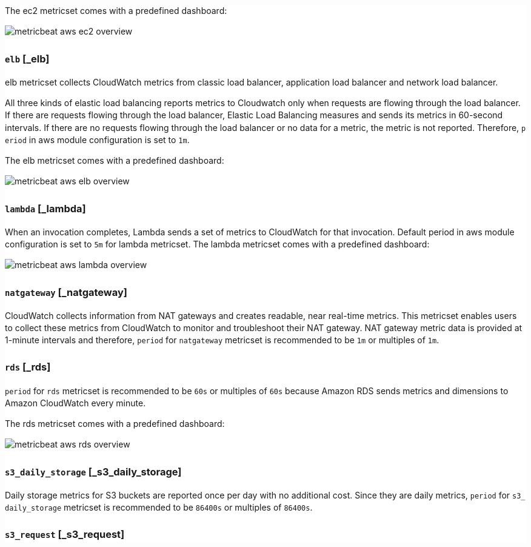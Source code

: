The ec2 metricset comes with a predefined dashboard:

![metricbeat aws ec2 overview](images/metricbeat-aws-ec2-overview.png)


### `elb` [_elb]

elb metricset collects CloudWatch metrics from classic load balancer, application load balancer and network load balancer.

All three kinds of elastic load balancing reports metrics to Cloudwatch only when requests are flowing through the load balancer. If there are requests flowing through the load balancer, Elastic Load Balancing measures and sends its metrics in 60-second intervals. If there are no requests flowing through the load balancer or no data for a metric, the metric is not reported. Therefore, `period` in aws module configuration is set to `1m`.

The elb metricset comes with a predefined dashboard:

![metricbeat aws elb overview](images/metricbeat-aws-elb-overview.png)


### `lambda` [_lambda]

When an invocation completes, Lambda sends a set of metrics to CloudWatch for that invocation. Default period in aws module configuration is set to `5m` for lambda metricset. The lambda metricset comes with a predefined dashboard:

![metricbeat aws lambda overview](images/metricbeat-aws-lambda-overview.png)


### `natgateway` [_natgateway]

CloudWatch collects information from NAT gateways and creates readable, near real-time metrics. This metricset enables users to collect these metrics from CloudWatch to monitor and troubleshoot their NAT gateway. NAT gateway metric data is provided at 1-minute intervals and therefore, `period` for `natgateway` metricset is recommended to be `1m` or multiples of `1m`.


### `rds` [_rds]

`period` for `rds` metricset is recommended to be `60s` or multiples of `60s` because Amazon RDS sends metrics and dimensions to Amazon CloudWatch every minute.

The rds metricset comes with a predefined dashboard:

![metricbeat aws rds overview](images/metricbeat-aws-rds-overview.png)


### `s3_daily_storage` [_s3_daily_storage]

Daily storage metrics for S3 buckets are reported once per day with no additional cost. Since they are daily metrics, `period` for `s3_daily_storage` metricset is recommended to be `86400s` or multiples of `86400s`.


### `s3_request` [_s3_request]
